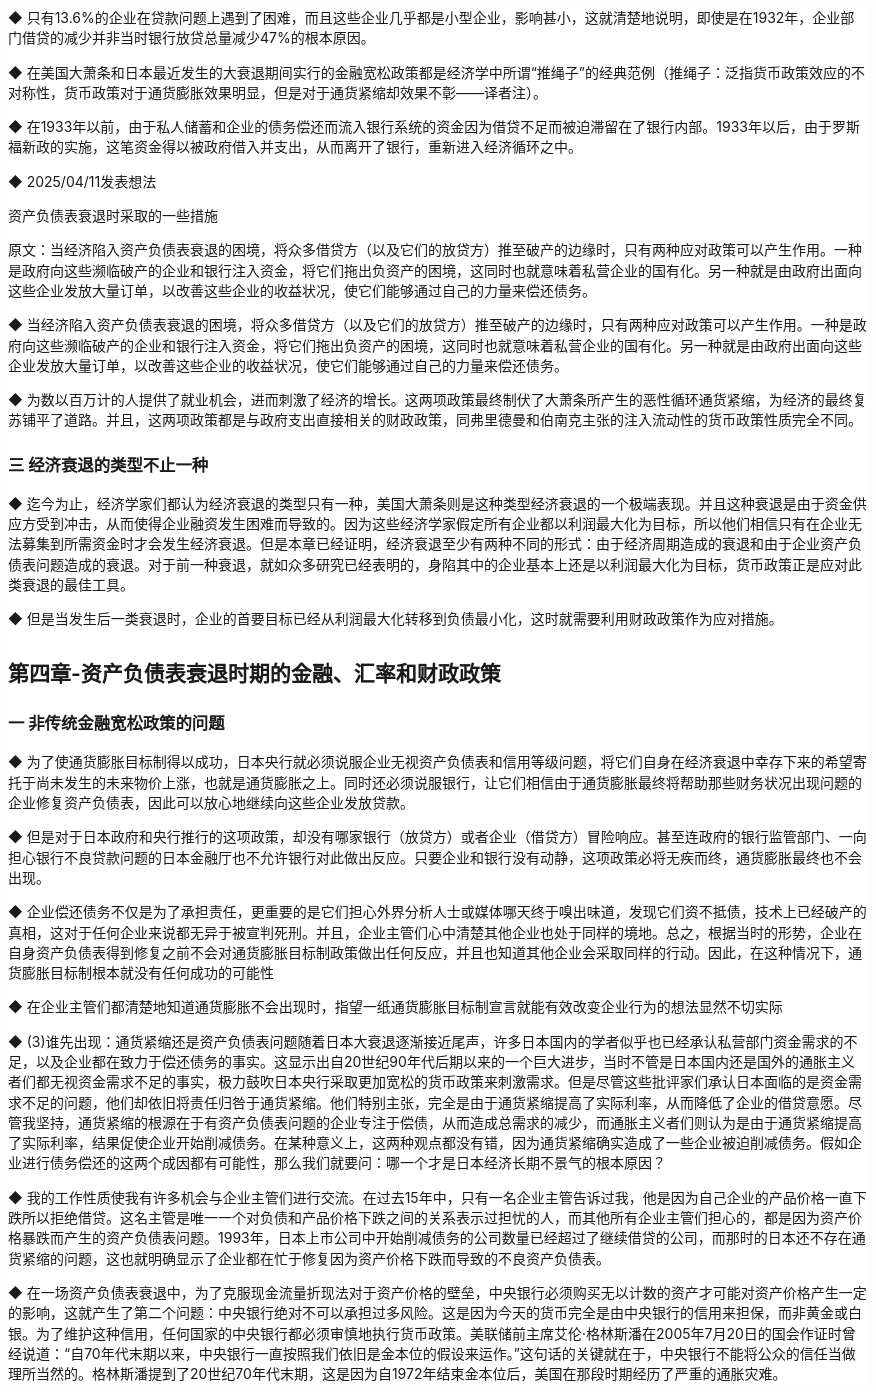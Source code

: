 ◆ 只有13.6%的企业在贷款问题上遇到了困难，而且这些企业几乎都是小型企业，影响甚小，这就清楚地说明，即使是在1932年，企业部门借贷的减少并非当时银行放贷总量减少47%的根本原因。

◆ 在美国大萧条和日本最近发生的大衰退期间实行的金融宽松政策都是经济学中所谓“推绳子”的经典范例（推绳子：泛指货币政策效应的不对称性，货币政策对于通货膨胀效果明显，但是对于通货紧缩却效果不彰——译者注）。

◆ 在1933年以前，由于私人储蓄和企业的债务偿还而流入银行系统的资金因为借贷不足而被迫滞留在了银行内部。1933年以后，由于罗斯福新政的实施，这笔资金得以被政府借入并支出，从而离开了银行，重新进入经济循环之中。

◆ 2025/04/11发表想法

资产负债表衰退时采取的一些措施

原文：当经济陷入资产负债表衰退的困境，将众多借贷方（以及它们的放贷方）推至破产的边缘时，只有两种应对政策可以产生作用。一种是政府向这些濒临破产的企业和银行注入资金，将它们拖出负资产的困境，这同时也就意味着私营企业的国有化。另一种就是由政府出面向这些企业发放大量订单，以改善这些企业的收益状况，使它们能够通过自己的力量来偿还债务。

◆ 当经济陷入资产负债表衰退的困境，将众多借贷方（以及它们的放贷方）推至破产的边缘时，只有两种应对政策可以产生作用。一种是政府向这些濒临破产的企业和银行注入资金，将它们拖出负资产的困境，这同时也就意味着私营企业的国有化。另一种就是由政府出面向这些企业发放大量订单，以改善这些企业的收益状况，使它们能够通过自己的力量来偿还债务。

◆  为数以百万计的人提供了就业机会，进而刺激了经济的增长。这两项政策最终制伏了大萧条所产生的恶性循环通货紧缩，为经济的最终复苏铺平了道路。并且，这两项政策都是与政府支出直接相关的财政政策，同弗里德曼和伯南克主张的注入流动性的货币政策性质完全不同。

### 三 经济衰退的类型不止一种

◆ 迄今为止，经济学家们都认为经济衰退的类型只有一种，美国大萧条则是这种类型经济衰退的一个极端表现。并且这种衰退是由于资金供应方受到冲击，从而使得企业融资发生困难而导致的。因为这些经济学家假定所有企业都以利润最大化为目标，所以他们相信只有在企业无法募集到所需资金时才会发生经济衰退。但是本章已经证明，经济衰退至少有两种不同的形式：由于经济周期造成的衰退和由于企业资产负债表问题造成的衰退。对于前一种衰退，就如众多研究已经表明的，身陷其中的企业基本上还是以利润最大化为目标，货币政策正是应对此类衰退的最佳工具。

◆ 但是当发生后一类衰退时，企业的首要目标已经从利润最大化转移到负债最小化，这时就需要利用财政政策作为应对措施。

## 第四章-资产负债表衰退时期的金融、汇率和财政政策


### 一 非传统金融宽松政策的问题

◆ 为了使通货膨胀目标制得以成功，日本央行就必须说服企业无视资产负债表和信用等级问题，将它们自身在经济衰退中幸存下来的希望寄托于尚未发生的未来物价上涨，也就是通货膨胀之上。同时还必须说服银行，让它们相信由于通货膨胀最终将帮助那些财务状况出现问题的企业修复资产负债表，因此可以放心地继续向这些企业发放贷款。

◆ 但是对于日本政府和央行推行的这项政策，却没有哪家银行（放贷方）或者企业（借贷方）冒险响应。甚至连政府的银行监管部门、一向担心银行不良贷款问题的日本金融厅也不允许银行对此做出反应。只要企业和银行没有动静，这项政策必将无疾而终，通货膨胀最终也不会出现。

◆ 企业偿还债务不仅是为了承担责任，更重要的是它们担心外界分析人士或媒体哪天终于嗅出味道，发现它们资不抵债，技术上已经破产的真相，这对于任何企业来说都无异于被宣判死刑。并且，企业主管们心中清楚其他企业也处于同样的境地。总之，根据当时的形势，企业在自身资产负债表得到修复之前不会对通货膨胀目标制政策做出任何反应，并且也知道其他企业会采取同样的行动。因此，在这种情况下，通货膨胀目标制根本就没有任何成功的可能性

◆ 在企业主管们都清楚地知道通货膨胀不会出现时，指望一纸通货膨胀目标制宣言就能有效改变企业行为的想法显然不切实际

◆ (3)谁先出现：通货紧缩还是资产负债表问题随着日本大衰退逐渐接近尾声，许多日本国内的学者似乎也已经承认私营部门资金需求的不足，以及企业都在致力于偿还债务的事实。这显示出自20世纪90年代后期以来的一个巨大进步，当时不管是日本国内还是国外的通胀主义者们都无视资金需求不足的事实，极力鼓吹日本央行采取更加宽松的货币政策来刺激需求。但是尽管这些批评家们承认日本面临的是资金需求不足的问题，他们却依旧将责任归咎于通货紧缩。他们特别主张，完全是由于通货紧缩提高了实际利率，从而降低了企业的借贷意愿。尽管我坚持，通货紧缩的根源在于有资产负债表问题的企业专注于偿债，从而造成总需求的减少，而通胀主义者们则认为是由于通货紧缩提高了实际利率，结果促使企业开始削减债务。在某种意义上，这两种观点都没有错，因为通货紧缩确实造成了一些企业被迫削减债务。假如企业进行债务偿还的这两个成因都有可能性，那么我们就要问：哪一个才是日本经济长期不景气的根本原因？

◆ 我的工作性质使我有许多机会与企业主管们进行交流。在过去15年中，只有一名企业主管告诉过我，他是因为自己企业的产品价格一直下跌所以拒绝借贷。这名主管是唯一一个对负债和产品价格下跌之间的关系表示过担忧的人，而其他所有企业主管们担心的，都是因为资产价格暴跌而产生的资产负债表问题。1993年，日本上市公司中开始削减债务的公司数量已经超过了继续借贷的公司，而那时的日本还不存在通货紧缩的问题，这也就明确显示了企业都在忙于修复因为资产价格下跌而导致的不良资产负债表。

◆ 在一场资产负债表衰退中，为了克服现金流量折现法对于资产价格的壁垒，中央银行必须购买无以计数的资产才可能对资产价格产生一定的影响，这就产生了第二个问题：中央银行绝对不可以承担过多风险。这是因为今天的货币完全是由中央银行的信用来担保，而非黄金或白银。为了维护这种信用，任何国家的中央银行都必须审慎地执行货币政策。美联储前主席艾伦·格林斯潘在2005年7月20日的国会作证时曾经说道：“自70年代末期以来，中央银行一直按照我们依旧是金本位的假设来运作。”这句话的关键就在于，中央银行不能将公众的信任当做理所当然的。格林斯潘提到了20世纪70年代末期，这是因为自1972年结束金本位后，美国在那段时期经历了严重的通胀灾难。
